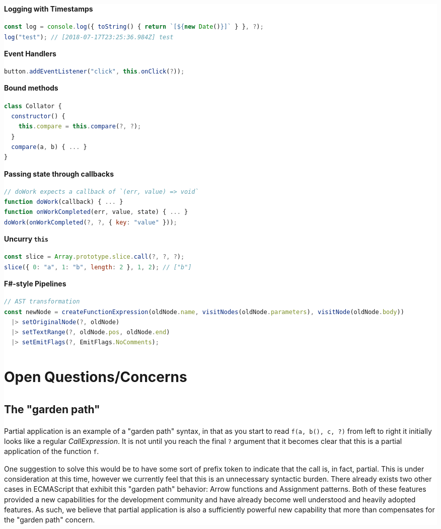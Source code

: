 **Logging with Timestamps**
```js
const log = console.log({ toString() { return `[${new Date()}]` } }, ?);
log("test"); // [2018-07-17T23:25:36.984Z] test
```

**Event Handlers**
```js
button.addEventListener("click", this.onClick(?));
```

**Bound methods**
```js
class Collator {
  constructor() {
    this.compare = this.compare(?, ?);
  }
  compare(a, b) { ... }
}
```

**Passing state through callbacks**
```js
// doWork expects a callback of `(err, value) => void`
function doWork(callback) { ... }
function onWorkCompleted(err, value, state) { ... }
doWork(onWorkCompleted(?, ?, { key: "value" }));
```

**Uncurry `this`**
```js
const slice = Array.prototype.slice.call(?, ?, ?);
slice({ 0: "a", 1: "b", length: 2 }, 1, 2); // ["b"]
```

**F#-style Pipelines**
```js
// AST transformation
const newNode = createFunctionExpression(oldNode.name, visitNodes(oldNode.parameters), visitNode(oldNode.body))
  |> setOriginalNode(?, oldNode)
  |> setTextRange(?, oldNode.pos, oldNode.end)
  |> setEmitFlags(?, EmitFlags.NoComments);
```

# Open Questions/Concerns

## The "garden path" 

Partial application is an example of a "garden path" syntax, in that as you start to read 
`f(a, b(), c, ?)` from left to right it initially looks like a regular _CallExpression_.
It is not until you reach the final `?` argument that it becomes clear that this is a partial 
application of the function `f`. 

One suggestion to solve this would be to have some sort of prefix token to indicate that the call 
is, in fact, partial. This is under consideration at this time, however we currently feel that this
is an unnecessary syntactic burden. There already exists two other cases in ECMAScript that exhibit
this "garden path" behavior: Arrow functions and Assignment patterns. Both of these features 
provided a new capabilities for the development community and have already become well understood
and heavily adopted features. As such, we believe that partial application is also a sufficiently
powerful new capability that more than compensates for the "garden path" concern.


[Champion]: #status
[Prose]: #proposal
[Examples]: #examples
[Specification]: #todo
[Transpiler]: #todo
[Stage3ReviewerSignOff]: #todo
[Stage3EditorSignOff]: #todo
[Test262PullRequest]: #todo
[Implementation1]: #todo
[Implementation2]: #todo
[Ecma262PullRequest]: #todo